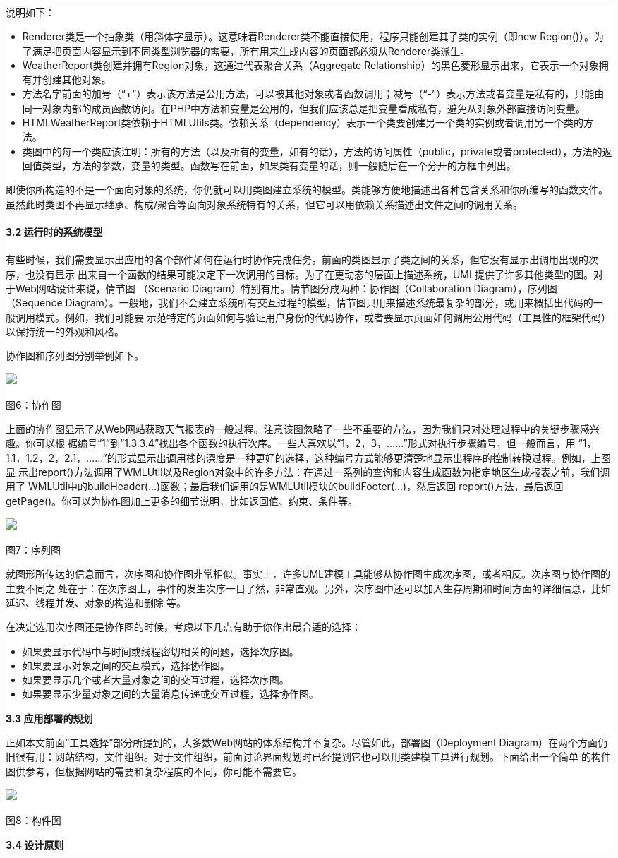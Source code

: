 说明如下：

 * Renderer类是一个抽象类（用斜体字显示）。这意味着Renderer类不能直接使用，程序只能创建其子类的实例（即new Region()）。为了满足把页面内容显示到不同类型浏览器的需要，所有用来生成内容的页面都必须从Renderer类派生。
 * WeatherReport类创建并拥有Region对象，这通过代表聚合关系（Aggregate Relationship）的黑色菱形显示出来，它表示一个对象拥有并创建其他对象。
 * 方法名字前面的加号（“+”）表示该方法是公用方法，可以被其他对象或者函数调用；减号（“-”）表示方法或者变量是私有的，只能由同一对象内部的成员函数访问。在PHP中方法和变量是公用的，但我们应该总是把变量看成私有，避免从对象外部直接访问变量。
 * HTMLWeatherReport类依赖于HTMLUtils类。依赖关系（dependency）表示一个类要创建另一个类的实例或者调用另一个类的方法。
 * 类图中的每一个类应该注明：所有的方法（以及所有的变量，如有的话），方法的访问属性（public，private或者protected），方法的返回值类型，方法的参数，变量的类型。函数写在前面，如果类有变量的话，则一般随后在一个分开的方框中列出。

即使你所构造的不是一个面向对象的系统，你仍就可以用类图建立系统的模型。类能够方便地描述出各种包含关系和你所编写的函数文件。虽然此时类图不再显示继承、构成/聚合等面向对象系统特有的关系，但它可以用依赖关系描述出文件之间的调用关系。

#### **3.2 运行时的系统模型**

有些时候，我们需要显示出应用的各个部件如何在运行时协作完成任务。前面的类图显示了类之间的关系，但它没有显示出调用出现的次序，也没有显示 出来自一个函数的结果可能决定下一次调用的目标。为了在更动态的层面上描述系统，UML提供了许多其他类型的图。对于Web网站设计来说，情节图 （Scenario Diagram）特别有用。情节图分成两种：协作图（Collaboration Diagram），序列图（Sequence Diagram）。一般地，我们不会建立系统所有交互过程的模型，情节图只用来描述系统最复杂的部分，或用来概括出代码的一般调用模式。例如，我们可能要 示范特定的页面如何与验证用户身份的代码协作，或者要显示页面如何调用公用代码（工具性的框架代码）以保持统一的外观和风格。

协作图和序列图分别举例如下。

![](https://blogstatic.haohtml.com//uploads/2023/09/2004510146.gif)

图6：协作图

上面的协作图显示了从Web网站获取天气报表的一般过程。注意该图忽略了一些不重要的方法，因为我们只对处理过程中的关键步骤感兴趣。你可以根 据编号“1”到“1.3.3.4”找出各个函数的执行次序。一些人喜欢以“1，2，3，……”形式对执行步骤编号，但一般而言，用 “1，1.1，1.2，2，2.1，……”的形式显示出调用栈的深度是一种更好的选择，这种编号方式能够更清楚地显示出程序的控制转换过程。例如，上图显 示出report()方法调用了WMLUtil以及Region对象中的许多方法：在通过一系列的查询和内容生成函数为指定地区生成报表之前，我们调用了 WMLUtil中的buildHeader(…)函数；最后我们调用的是WMLUtil模块的buildFooter(…)，然后返回 report()方法，最后返回getPage()。你可以为协作图加上更多的细节说明，比如返回值、约束、条件等。

![](https://blogstatic.haohtml.com//uploads/2023/09/2004510147.gif)

图7：序列图

就图形所传达的信息而言，次序图和协作图非常相似。事实上，许多UML建模工具能够从协作图生成次序图，或者相反。次序图与协作图的主要不同之 处在于：在次序图上，事件的发生次序一目了然，非常直观。另外，次序图中还可以加入生存周期和时间方面的详细信息，比如延迟、线程并发、对象的构造和删除 等。

在决定选用次序图还是协作图的时候，考虑以下几点有助于你作出最合适的选择：

 * 如果要显示代码中与时间或线程密切相关的问题，选择次序图。
 * 如果要显示对象之间的交互模式，选择协作图。
 * 如果要显示几个或者大量对象之间的交互过程，选择次序图。
 * 如果要显示少量对象之间的大量消息传递或交互过程，选择协作图。

**3.3 应用部署的规划**

正如本文前面“工具选择”部分所提到的，大多数Web网站的体系结构并不复杂。尽管如此，部署图（Deployment Diagram）在两个方面仍旧很有用：网站结构，文件组织。对于文件组织，前面讨论界面规划时已经提到它也可以用类建模工具进行规划。下面给出一个简单 的构件图供参考，但根据网站的需要和复杂程度的不同，你可能不需要它。

![](https://blogstatic.haohtml.com//uploads/2023/09/2004510148.gif)

图8：构件图

**3.4 设计原则**
